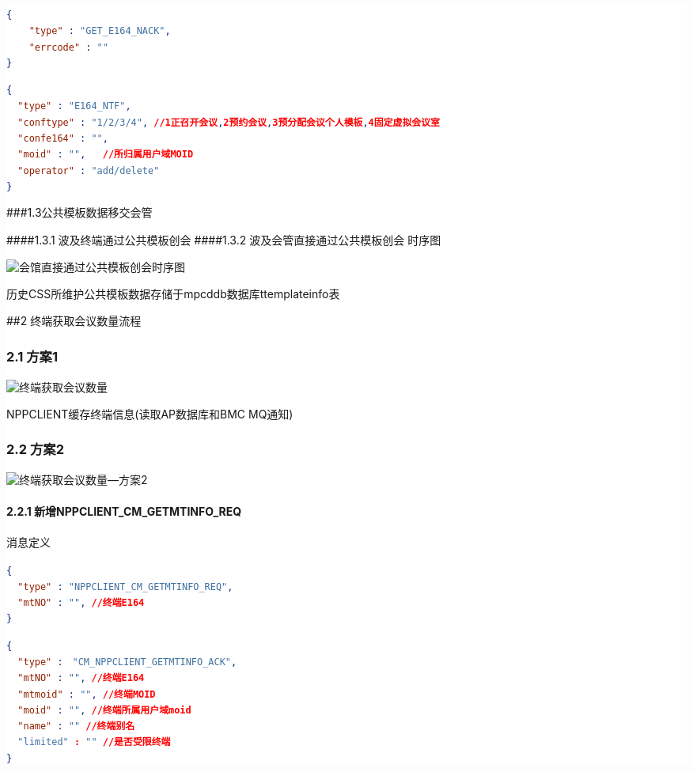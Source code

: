 ```json
{
    "type" : "GET_E164_NACK",
  	"errcode" : ""
}
```

```json
{
  "type" : "E164_NTF",
  "conftype" : "1/2/3/4", //1正召开会议,2预约会议,3预分配会议个人模板,4固定虚拟会议室
  "confe164" : "",
  "moid" : "",   //所归属用户域MOID
  "operator" : "add/delete"
}
```



###1.3公共模板数据移交会管

####1.3.1 波及终端通过公共模板创会
####1.3.2 波及会管直接通过公共模板创会
时序图

![会馆直接通过公共模板创会时序图](/会馆直接通过公共模板创会时序图.png)

历史CSS所维护公共模板数据存储于mpcddb数据库ttemplateinfo表



##2 终端获取会议数量流程

### 2.1 方案1

![终端获取会议数量](/终端获取会议数量.png)

NPPCLIENT缓存终端信息(读取AP数据库和BMC MQ通知)

### 2.2 方案2

![终端获取会议数量—方案2](/终端获取会议数量—方案2.png)

#### 2.2.1 新增NPPCLIENT_CM_GETMTINFO_REQ
消息定义

```json
{
  "type" : "NPPCLIENT_CM_GETMTINFO_REQ",
  "mtNO" : "", //终端E164
}
```

```JSON
{
  "type" :　"CM_NPPCLIENT_GETMTINFO_ACK",
  "mtNO" : "", //终端E164
  "mtmoid" : "", //终端MOID
  "moid" : "", //终端所属用户域moid
  "name" : "" //终端别名
  "limited" : "" //是否受限终端
}
```
